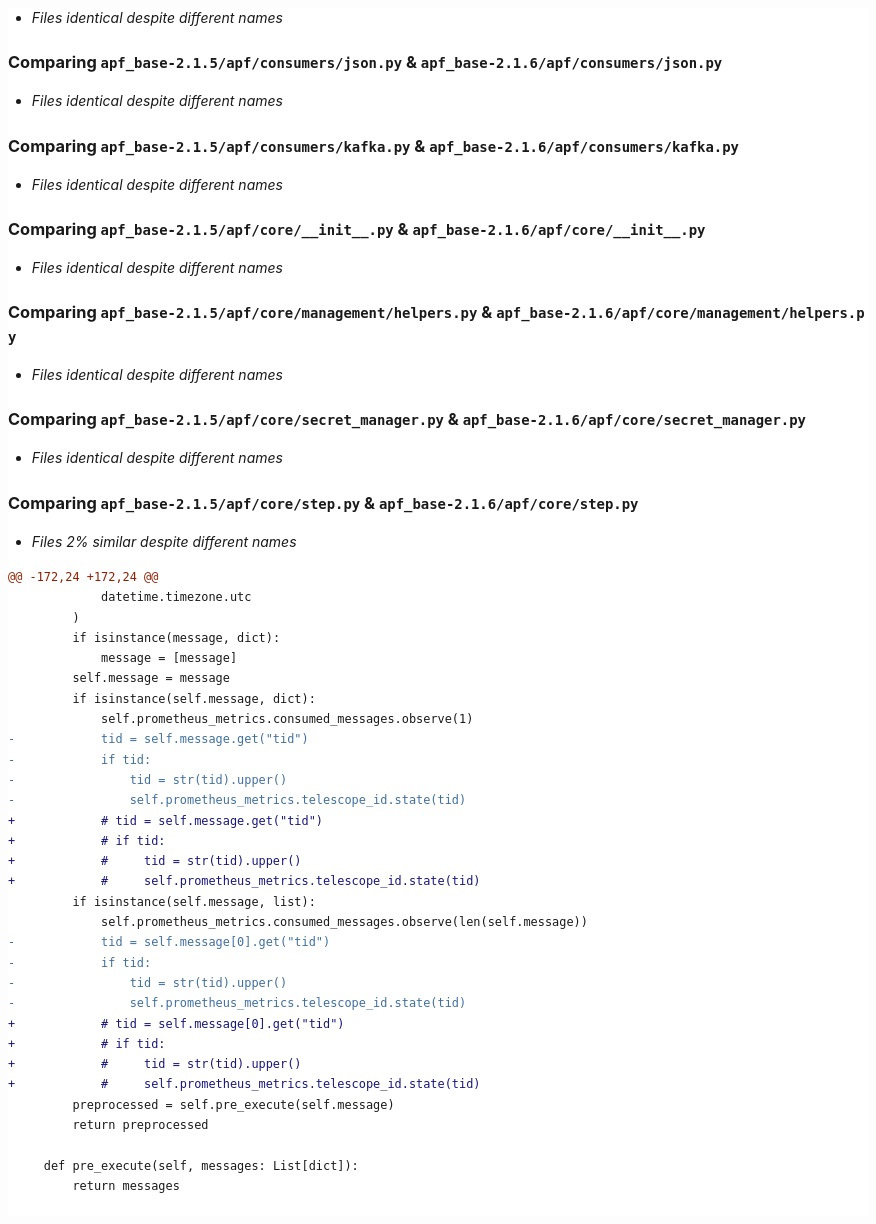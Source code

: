  * *Files identical despite different names*

### Comparing `apf_base-2.1.5/apf/consumers/json.py` & `apf_base-2.1.6/apf/consumers/json.py`

 * *Files identical despite different names*

### Comparing `apf_base-2.1.5/apf/consumers/kafka.py` & `apf_base-2.1.6/apf/consumers/kafka.py`

 * *Files identical despite different names*

### Comparing `apf_base-2.1.5/apf/core/__init__.py` & `apf_base-2.1.6/apf/core/__init__.py`

 * *Files identical despite different names*

### Comparing `apf_base-2.1.5/apf/core/management/helpers.py` & `apf_base-2.1.6/apf/core/management/helpers.py`

 * *Files identical despite different names*

### Comparing `apf_base-2.1.5/apf/core/secret_manager.py` & `apf_base-2.1.6/apf/core/secret_manager.py`

 * *Files identical despite different names*

### Comparing `apf_base-2.1.5/apf/core/step.py` & `apf_base-2.1.6/apf/core/step.py`

 * *Files 2% similar despite different names*

```diff
@@ -172,24 +172,24 @@
             datetime.timezone.utc
         )
         if isinstance(message, dict):
             message = [message]
         self.message = message
         if isinstance(self.message, dict):
             self.prometheus_metrics.consumed_messages.observe(1)
-            tid = self.message.get("tid")
-            if tid:
-                tid = str(tid).upper()
-                self.prometheus_metrics.telescope_id.state(tid)
+            # tid = self.message.get("tid")
+            # if tid:
+            #     tid = str(tid).upper()
+            #     self.prometheus_metrics.telescope_id.state(tid)
         if isinstance(self.message, list):
             self.prometheus_metrics.consumed_messages.observe(len(self.message))
-            tid = self.message[0].get("tid")
-            if tid:
-                tid = str(tid).upper()
-                self.prometheus_metrics.telescope_id.state(tid)
+            # tid = self.message[0].get("tid")
+            # if tid:
+            #     tid = str(tid).upper()
+            #     self.prometheus_metrics.telescope_id.state(tid)
         preprocessed = self.pre_execute(self.message)
         return preprocessed
 
     def pre_execute(self, messages: List[dict]):
         return messages
 
```